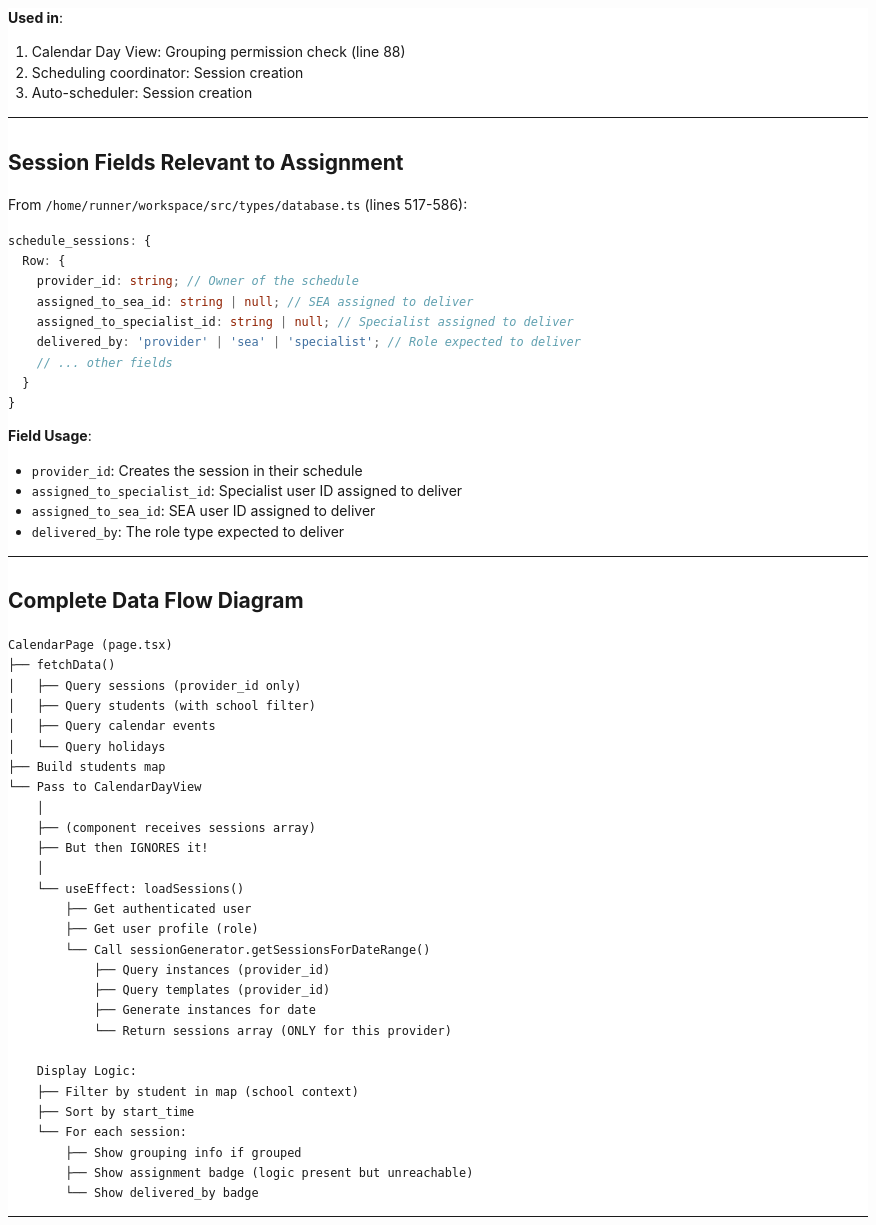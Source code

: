 **Used in**:

1. Calendar Day View: Grouping permission check (line 88)
2. Scheduling coordinator: Session creation
3. Auto-scheduler: Session creation

---

## Session Fields Relevant to Assignment

From `/home/runner/workspace/src/types/database.ts` (lines 517-586):

```typescript
schedule_sessions: {
  Row: {
    provider_id: string; // Owner of the schedule
    assigned_to_sea_id: string | null; // SEA assigned to deliver
    assigned_to_specialist_id: string | null; // Specialist assigned to deliver
    delivered_by: 'provider' | 'sea' | 'specialist'; // Role expected to deliver
    // ... other fields
  }
}
```

**Field Usage**:

- `provider_id`: Creates the session in their schedule
- `assigned_to_specialist_id`: Specialist user ID assigned to deliver
- `assigned_to_sea_id`: SEA user ID assigned to deliver
- `delivered_by`: The role type expected to deliver

---

## Complete Data Flow Diagram

```
CalendarPage (page.tsx)
├── fetchData()
│   ├── Query sessions (provider_id only)
│   ├── Query students (with school filter)
│   ├── Query calendar events
│   └── Query holidays
├── Build students map
└── Pass to CalendarDayView
    │
    ├── (component receives sessions array)
    ├── But then IGNORES it!
    │
    └── useEffect: loadSessions()
        ├── Get authenticated user
        ├── Get user profile (role)
        └── Call sessionGenerator.getSessionsForDateRange()
            ├── Query instances (provider_id)
            ├── Query templates (provider_id)
            ├── Generate instances for date
            └── Return sessions array (ONLY for this provider)

    Display Logic:
    ├── Filter by student in map (school context)
    ├── Sort by start_time
    └── For each session:
        ├── Show grouping info if grouped
        ├── Show assignment badge (logic present but unreachable)
        └── Show delivered_by badge
```

---
